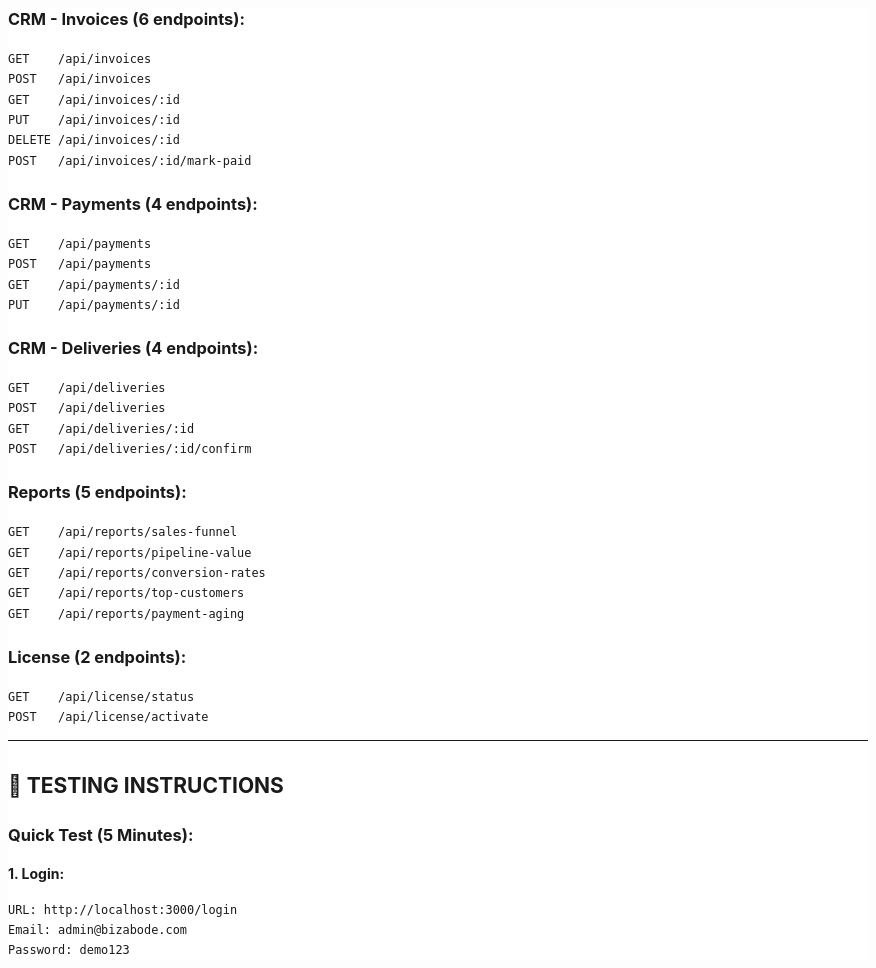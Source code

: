 ### **CRM - Invoices (6 endpoints):**
```
GET    /api/invoices
POST   /api/invoices
GET    /api/invoices/:id
PUT    /api/invoices/:id
DELETE /api/invoices/:id
POST   /api/invoices/:id/mark-paid
```

### **CRM - Payments (4 endpoints):**
```
GET    /api/payments
POST   /api/payments
GET    /api/payments/:id
PUT    /api/payments/:id
```

### **CRM - Deliveries (4 endpoints):**
```
GET    /api/deliveries
POST   /api/deliveries
GET    /api/deliveries/:id
POST   /api/deliveries/:id/confirm
```

### **Reports (5 endpoints):**
```
GET    /api/reports/sales-funnel
GET    /api/reports/pipeline-value
GET    /api/reports/conversion-rates
GET    /api/reports/top-customers
GET    /api/reports/payment-aging
```

### **License (2 endpoints):**
```
GET    /api/license/status
POST   /api/license/activate
```

---

## 🧪 **TESTING INSTRUCTIONS**

### **Quick Test (5 Minutes):**

**1. Login:**
```
URL: http://localhost:3000/login
Email: admin@bizabode.com
Password: demo123
```
